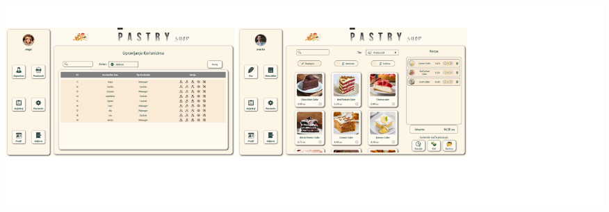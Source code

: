   <img src="images/23_zajednicke_teme.png" alt="teme" height="250" width="330"/>
  <img src="images/26_zajednicke_teme.png" alt="teme" height="250" width="330"/>
</p>
<br clear="all"/>  
<p align="center">